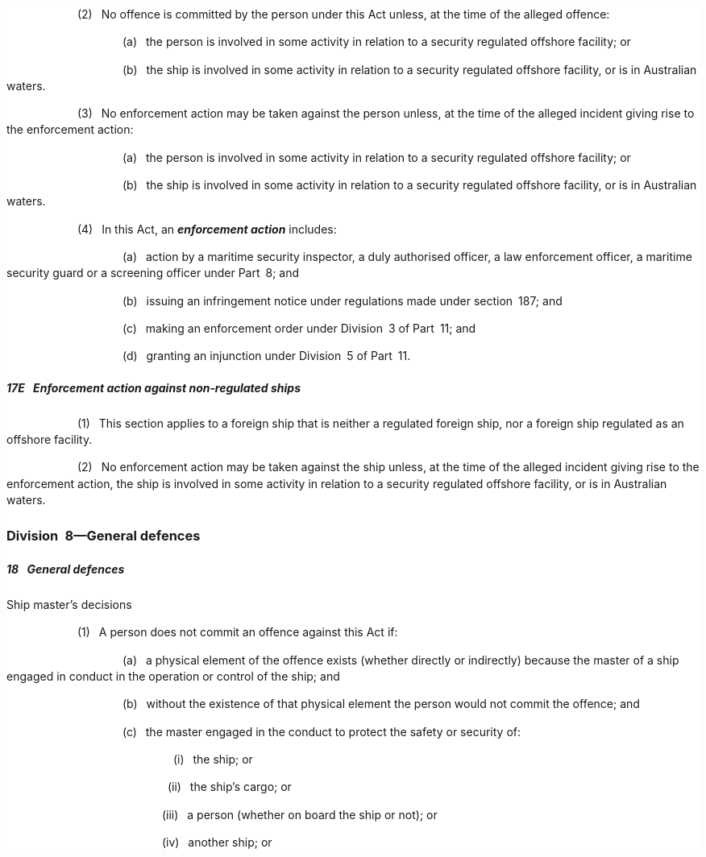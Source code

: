              (2)  No offence is committed by the person under this Act unless, at the time of the alleged offence:

                     (a)  the person is involved in some activity in relation to a security regulated offshore facility; or

                     (b)  the ship is involved in some activity in relation to a security regulated offshore facility, or is in Australian waters.

             (3)  No enforcement action may be taken against the person unless, at the time of the alleged incident giving rise to the enforcement action:

                     (a)  the person is involved in some activity in relation to a security regulated offshore facility; or

                     (b)  the ship is involved in some activity in relation to a security regulated offshore facility, or is in Australian waters.

             (4)  In this Act, an **_enforcement action_** includes:

                     (a)  action by a maritime security inspector, a duly authorised officer, a law enforcement officer, a maritime security guard or a screening officer under Part 8; and

                     (b)  issuing an infringement notice under regulations made under section 187; and

                     (c)  making an enforcement order under Division 3 of Part 11; and

                     (d)  granting an injunction under Division 5 of Part 11.

##### <a id="17E"></a>17E  Enforcement action against non‑regulated ships

             (1)  This section applies to a foreign ship that is neither a regulated foreign ship, nor a foreign ship regulated as an offshore facility.

             (2)  No enforcement action may be taken against the ship unless, at the time of the alleged incident giving rise to the enforcement action, the ship is involved in some activity in relation to a security regulated offshore facility, or is in Australian waters.

### Division 8—General defences

##### <a id="18"></a>18  General defences

Ship master’s decisions

             (1)  A person does not commit an offence against this Act if:

                     (a)  a physical element of the offence exists (whether directly or indirectly) because the master of a ship engaged in conduct in the operation or control of the ship; and

                     (b)  without the existence of that physical element the person would not commit the offence; and

                     (c)  the master engaged in the conduct to protect the safety or security of:

                              (i)  the ship; or

                             (ii)  the ship’s cargo; or

                            (iii)  a person (whether on board the ship or not); or

                            (iv)  another ship; or
